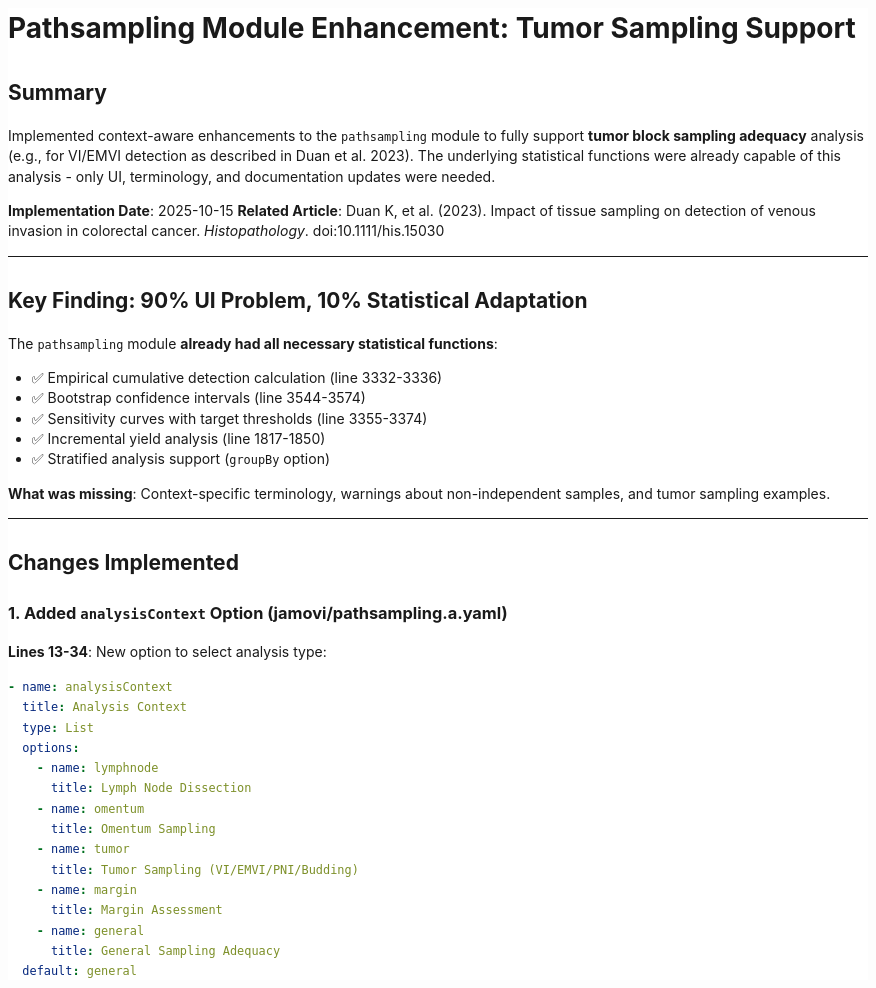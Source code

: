 # Pathsampling Module Enhancement: Tumor Sampling Support

## Summary

Implemented context-aware enhancements to the `pathsampling` module to fully support **tumor block sampling adequacy** analysis (e.g., for VI/EMVI detection as described in Duan et al. 2023). The underlying statistical functions were already capable of this analysis - only UI, terminology, and documentation updates were needed.

**Implementation Date**: 2025-10-15
**Related Article**: Duan K, et al. (2023). Impact of tissue sampling on detection of venous invasion in colorectal cancer. *Histopathology*. doi:10.1111/his.15030

---

## Key Finding: 90% UI Problem, 10% Statistical Adaptation

The `pathsampling` module **already had all necessary statistical functions**:
- ✅ Empirical cumulative detection calculation (line 3332-3336)
- ✅ Bootstrap confidence intervals (line 3544-3574)
- ✅ Sensitivity curves with target thresholds (line 3355-3374)
- ✅ Incremental yield analysis (line 1817-1850)
- ✅ Stratified analysis support (`groupBy` option)

**What was missing**: Context-specific terminology, warnings about non-independent samples, and tumor sampling examples.

---

## Changes Implemented

### 1. Added `analysisContext` Option (jamovi/pathsampling.a.yaml)

**Lines 13-34**: New option to select analysis type:

```yaml
- name: analysisContext
  title: Analysis Context
  type: List
  options:
    - name: lymphnode
      title: Lymph Node Dissection
    - name: omentum
      title: Omentum Sampling
    - name: tumor
      title: Tumor Sampling (VI/EMVI/PNI/Budding)
    - name: margin
      title: Margin Assessment
    - name: general
      title: General Sampling Adequacy
  default: general
```
